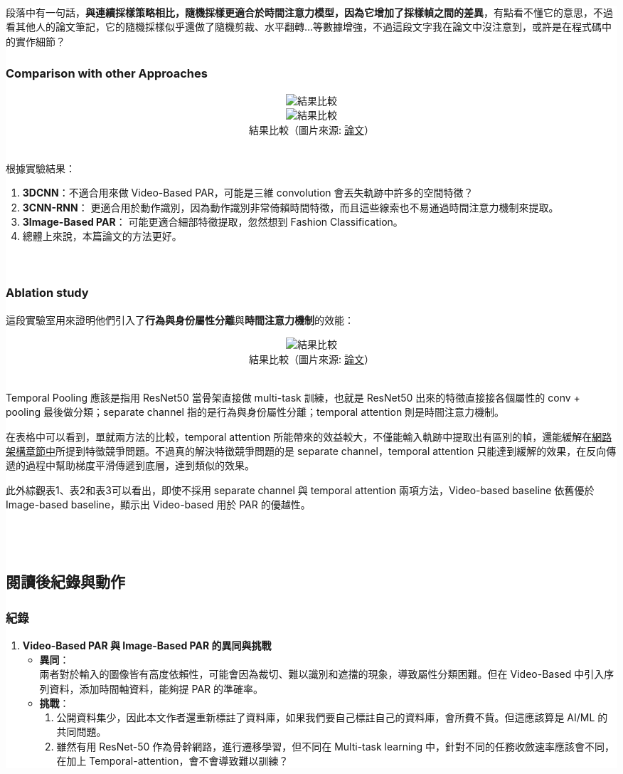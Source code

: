 段落中有一句話，**與連續採樣策略相比，隨機採樣更適合於時間注意力模型，因為它增加了採樣幀之間的差異**，有點看不懂它的意思，不過看其他人的論文筆記，它的隨機採樣似乎還做了隨機剪裁、水平翻轉...等數據增強，不過這段文字我在論文中沒注意到，或許是在程式碼中的實作細節？
<br> 

### Comparison with other Approaches

<center> <img src="https://i.imgur.com/yfk4SKH.png" alt="結果比較"></center>
<center> <img src="https://i.imgur.com/Cr0AHnK.png" alt="結果比較"></center>
<center class="imgtext">結果比較（圖片來源: <a href="https://arxiv.org/pdf/1901.05742.pdf" class="imgtext">論文</a>）</center>
<br>

根據實驗結果：
1. **3DCNN**：不適合用來做 Video-Based PAR，可能是三維 convolution 會丟失軌跡中許多的空間特徵？
2. **3CNN-RNN**： 更適合用於動作識別，因為動作識別非常倚賴時間特徵，而且這些線索也不易通過時間注意力機制來提取。
3. **3Image-Based PAR**： 可能更適合細部特徵提取，忽然想到 Fashion Classification。
4. 總體上來說，本篇論文的方法更好。
<br> 

### Ablation study

這段實驗室用來證明他們引入了**行為與身份屬性分離**與**時間注意力機制**的效能：

<center> <img src="https://i.imgur.com/Q3VZYec.png" alt="結果比較"></center>
<center class="imgtext">結果比較（圖片來源: <a href="https://arxiv.org/pdf/1901.05742.pdf" class="imgtext">論文</a>）</center>
<br>

Temporal Pooling 應該是指用 ResNet50 當骨架直接做 multi-task 訓練，也就是 ResNet50 出來的特徵直接接各個屬性的 conv + pooling 最後做分類；separate channel 指的是行為與身份屬性分離；temporal attention 則是時間注意力機制。

在表格中可以看到，單就兩方法的比較，temporal attention 所能帶來的效益較大，不僅能輸入軌跡中提取出有區別的幀，還能緩解在[網路架構章節中](#network-architecture)所提到特徵競爭問題。不過真的解決特徵競爭問題的是 separate channel，temporal attention 只能達到緩解的效果，在反向傳遞的過程中幫助梯度平滑傳遞到底層，達到類似的效果。


此外綜觀表1、表2和表3可以看出，即使不採用 separate channel 與 temporal attention 兩項方法，Video-based baseline 依舊優於 Image-based baseline，顯示出 Video-based 用於 PAR 的優越性。 

<br><br> 

## 閱讀後紀錄與動作

### 紀錄
1.  **Video-Based PAR 與 Image-Based PAR 的異同與挑戰**
    - **異同**：  
    兩者對於輸入的圖像皆有高度依賴性，可能會因為裁切、難以識別和遮擋的現象，導致屬性分類困難。但在 Video-Based 中引入序列資料，添加時間軸資料，能夠提 PAR 的準確率。
    - **挑戰**：
        1. 公開資料集少，因此本文作者還重新標註了資料庫，如果我們要自己標註自己的資料庫，會所費不貲。但這應該算是 AI/ML 的共同問題。
        2. 雖然有用 ResNet-50 作為骨幹網路，進行遷移學習，但不同在 Multi-task learning 中，針對不同的任務收斂速率應該會不同，在加上 Temporal-attention，會不會導致難以訓練？

